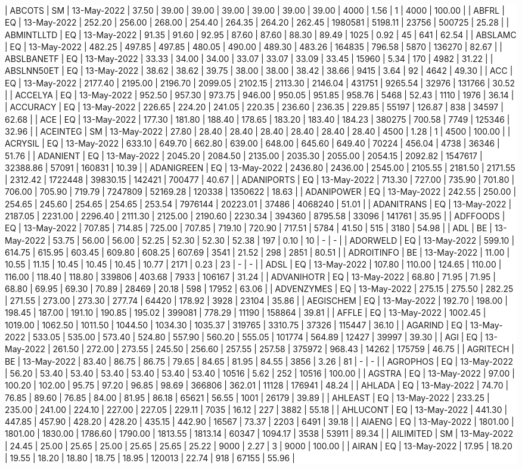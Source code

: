 | ABCOTS | SM | 13-May-2022 | 37.50 | 39.00 | 39.00 | 39.00 | 39.00 | 39.00 | 39.00 | 4000 | 1.56 | 1 | 4000 | 100.00 |
| ABFRL | EQ | 13-May-2022 | 252.20 | 256.00 | 268.00 | 254.40 | 264.35 | 264.20 | 262.45 | 1980581 | 5198.11 | 23756 | 500725 | 25.28 |
| ABMINTLLTD | EQ | 13-May-2022 | 91.35 | 91.60 | 92.95 | 87.60 | 87.60 | 88.30 | 89.49 | 1025 | 0.92 | 45 | 641 | 62.54 |
| ABSLAMC | EQ | 13-May-2022 | 482.25 | 497.85 | 497.85 | 480.05 | 490.00 | 489.30 | 483.26 | 164835 | 796.58 | 5870 | 136270 | 82.67 |
| ABSLBANETF | EQ | 13-May-2022 | 33.33 | 34.00 | 34.00 | 33.07 | 33.07 | 33.09 | 33.45 | 15960 | 5.34 | 170 | 4982 | 31.22 |
| ABSLNN50ET | EQ | 13-May-2022 | 38.62 | 38.62 | 39.75 | 38.00 | 38.00 | 38.42 | 38.66 | 9415 | 3.64 | 92 | 4642 | 49.30 |
| ACC | EQ | 13-May-2022 | 2177.40 | 2195.00 | 2196.70 | 2099.05 | 2102.15 | 2113.30 | 2146.04 | 431751 | 9265.54 | 32976 | 131766 | 30.52 |
| ACCELYA | EQ | 13-May-2022 | 952.50 | 957.30 | 973.75 | 946.00 | 950.05 | 951.85 | 958.76 | 5468 | 52.43 | 1110 | 1976 | 36.14 |
| ACCURACY | EQ | 13-May-2022 | 226.65 | 224.20 | 241.05 | 220.35 | 236.60 | 236.35 | 229.85 | 55197 | 126.87 | 838 | 34597 | 62.68 |
| ACE | EQ | 13-May-2022 | 177.30 | 181.80 | 188.40 | 178.65 | 183.20 | 183.40 | 184.23 | 380275 | 700.58 | 7749 | 125346 | 32.96 |
| ACEINTEG | SM | 13-May-2022 | 27.80 | 28.40 | 28.40 | 28.40 | 28.40 | 28.40 | 28.40 | 4500 | 1.28 | 1 | 4500 | 100.00 |
| ACRYSIL | EQ | 13-May-2022 | 633.10 | 649.70 | 662.80 | 639.00 | 648.00 | 645.60 | 649.40 | 70224 | 456.04 | 4738 | 36346 | 51.76 |
| ADANIENT | EQ | 13-May-2022 | 2045.20 | 2084.50 | 2135.00 | 2035.30 | 2055.00 | 2054.15 | 2092.82 | 1547617 | 32388.86 | 57091 | 160831 | 10.39 |
| ADANIGREEN | EQ | 13-May-2022 | 2436.80 | 2436.00 | 2545.00 | 2105.55 | 2181.50 | 2171.55 | 2312.42 | 1722448 | 39830.15 | 142421 | 700477 | 40.67 |
| ADANIPORTS | EQ | 13-May-2022 | 713.30 | 727.00 | 735.90 | 701.80 | 706.00 | 705.90 | 719.79 | 7247809 | 52169.28 | 120338 | 1350622 | 18.63 |
| ADANIPOWER | EQ | 13-May-2022 | 242.55 | 250.00 | 254.65 | 245.60 | 254.65 | 254.65 | 253.54 | 7976144 | 20223.01 | 37486 | 4068240 | 51.01 |
| ADANITRANS | EQ | 13-May-2022 | 2187.05 | 2231.00 | 2296.40 | 2111.30 | 2125.00 | 2190.60 | 2230.34 | 394360 | 8795.58 | 33096 | 141761 | 35.95 |
| ADFFOODS | EQ | 13-May-2022 | 707.85 | 714.85 | 725.00 | 707.85 | 719.10 | 720.90 | 717.51 | 5784 | 41.50 | 515 | 3180 | 54.98 |
| ADL | BE | 13-May-2022 | 53.75 | 56.00 | 56.00 | 52.25 | 52.30 | 52.30 | 52.38 | 197 | 0.10 | 10 | - | - |
| ADORWELD | EQ | 13-May-2022 | 599.10 | 614.75 | 615.95 | 603.45 | 609.80 | 608.25 | 607.69 | 3541 | 21.52 | 298 | 2851 | 80.51 |
| ADROITINFO | BE | 13-May-2022 | 11.00 | 10.55 | 11.15 | 10.45 | 10.45 | 10.45 | 10.77 | 2171 | 0.23 | 23 | - | - |
| ADSL | EQ | 13-May-2022 | 107.80 | 110.00 | 124.65 | 110.00 | 116.00 | 118.40 | 118.80 | 339806 | 403.68 | 7933 | 106167 | 31.24 |
| ADVANIHOTR | EQ | 13-May-2022 | 68.80 | 71.95 | 71.95 | 68.80 | 69.95 | 69.30 | 70.89 | 28469 | 20.18 | 598 | 17952 | 63.06 |
| ADVENZYMES | EQ | 13-May-2022 | 275.15 | 275.50 | 282.25 | 271.55 | 273.00 | 273.30 | 277.74 | 64420 | 178.92 | 3928 | 23104 | 35.86 |
| AEGISCHEM | EQ | 13-May-2022 | 192.70 | 198.00 | 198.45 | 187.00 | 191.10 | 190.85 | 195.02 | 399081 | 778.29 | 11190 | 158864 | 39.81 |
| AFFLE | EQ | 13-May-2022 | 1002.45 | 1019.00 | 1062.50 | 1011.50 | 1044.50 | 1034.30 | 1035.37 | 319765 | 3310.75 | 37326 | 115447 | 36.10 |
| AGARIND | EQ | 13-May-2022 | 533.05 | 535.00 | 573.40 | 524.80 | 557.90 | 560.20 | 555.05 | 101774 | 564.89 | 12427 | 39997 | 39.30 |
| AGI | EQ | 13-May-2022 | 261.50 | 272.00 | 273.55 | 245.50 | 256.60 | 257.55 | 257.58 | 375972 | 968.43 | 14262 | 175759 | 46.75 |
| AGRITECH | BE | 13-May-2022 | 83.40 | 86.75 | 86.75 | 79.65 | 84.65 | 81.95 | 84.55 | 3856 | 3.26 | 81 | - | - |
| AGROPHOS | EQ | 13-May-2022 | 56.20 | 53.40 | 53.40 | 53.40 | 53.40 | 53.40 | 53.40 | 10516 | 5.62 | 252 | 10516 | 100.00 |
| AGSTRA | EQ | 13-May-2022 | 97.00 | 100.20 | 102.00 | 95.75 | 97.20 | 96.85 | 98.69 | 366806 | 362.01 | 11128 | 176941 | 48.24 |
| AHLADA | EQ | 13-May-2022 | 74.70 | 76.85 | 89.60 | 76.85 | 84.00 | 81.95 | 86.18 | 65621 | 56.55 | 1001 | 26179 | 39.89 |
| AHLEAST | EQ | 13-May-2022 | 233.25 | 235.00 | 241.00 | 224.10 | 227.00 | 227.05 | 229.11 | 7035 | 16.12 | 227 | 3882 | 55.18 |
| AHLUCONT | EQ | 13-May-2022 | 441.30 | 447.85 | 457.90 | 428.20 | 428.20 | 435.15 | 442.90 | 16567 | 73.37 | 2203 | 6491 | 39.18 |
| AIAENG | EQ | 13-May-2022 | 1801.00 | 1801.00 | 1830.00 | 1786.60 | 1790.00 | 1813.55 | 1813.14 | 60347 | 1094.17 | 3538 | 53911 | 89.34 |
| AILIMITED | SM | 13-May-2022 | 24.45 | 25.00 | 25.65 | 25.00 | 25.65 | 25.65 | 25.22 | 9000 | 2.27 | 3 | 9000 | 100.00 |
| AIRAN | EQ | 13-May-2022 | 17.95 | 18.20 | 19.55 | 18.20 | 18.80 | 18.75 | 18.95 | 120013 | 22.74 | 918 | 67155 | 55.96 |